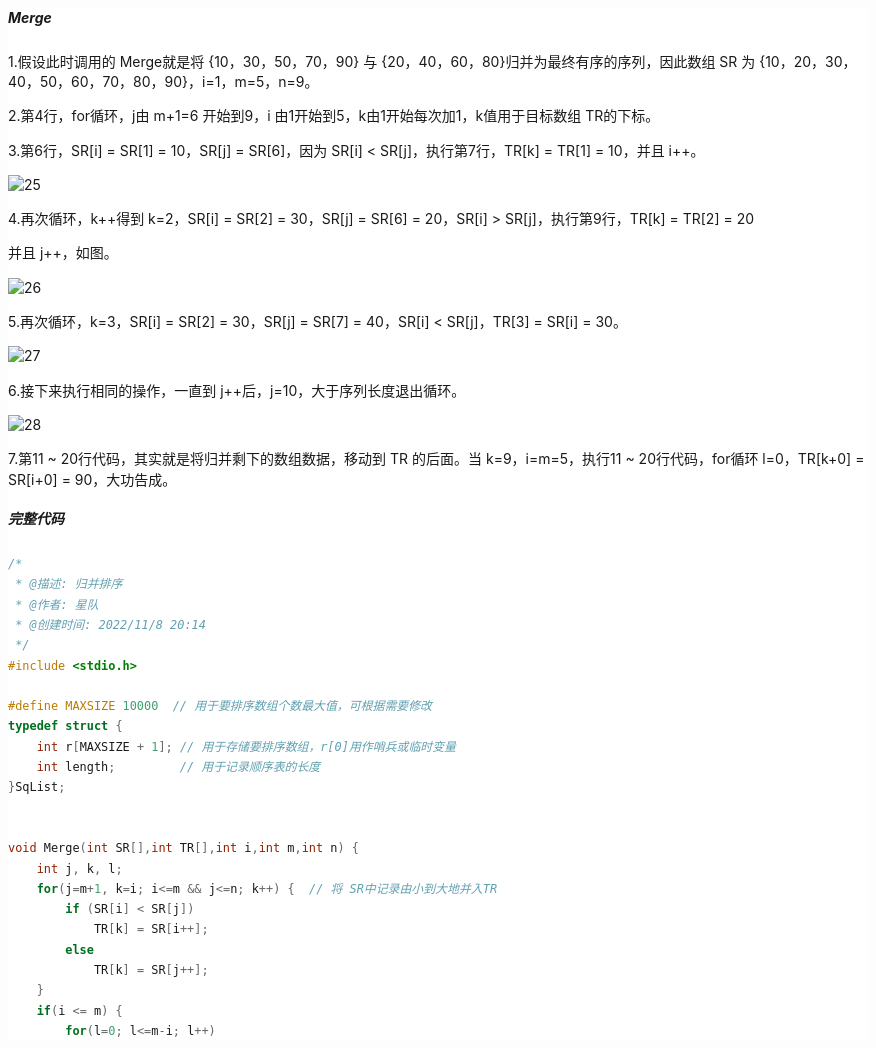 

##### Merge

1.假设此时调用的 Merge就是将 {10，30，50，70，90} 与 {20，40，60，80}归并为最终有序的序列，因此数组 SR 为 {10，20，30，40，50，60，70，80，90}，i=1，m=5，n=9。



2.第4行，for循环，j由 m+1=6 开始到9，i 由1开始到5，k由1开始每次加1，k值用于目标数组 TR的下标。



3.第6行，SR[i] = SR[1] = 10，SR[j] = SR[6]，因为 SR[i] < SR[j]，执行第7行，TR[k] = TR[1] = 10，并且 i++。

![25](https://github.com/kyrian330/Data-Structure-Algorithm/blob/main/%E7%AE%97%E6%B3%95/%E6%8E%92%E5%BA%8F/img/%E6%8E%92%E5%BA%8F/25.png)





4.再次循环，k++得到 k=2，SR[i] = SR[2] = 30，SR[j] = SR[6] = 20，SR[i] > SR[j]，执行第9行，TR[k] = TR[2] = 20

并且 j++，如图。

![26](https://github.com/kyrian330/Data-Structure-Algorithm/blob/main/%E7%AE%97%E6%B3%95/%E6%8E%92%E5%BA%8F/img/%E6%8E%92%E5%BA%8F/26.png)





5.再次循环，k=3，SR[i] = SR[2] = 30，SR[j] = SR[7] = 40，SR[i] < SR[j]，TR[3] = SR[i] = 30。

![27](https://github.com/kyrian330/Data-Structure-Algorithm/blob/main/%E7%AE%97%E6%B3%95/%E6%8E%92%E5%BA%8F/img/%E6%8E%92%E5%BA%8F/27.png)





6.接下来执行相同的操作，一直到 j++后，j=10，大于序列长度退出循环。

![28](https://github.com/kyrian330/Data-Structure-Algorithm/blob/main/%E7%AE%97%E6%B3%95/%E6%8E%92%E5%BA%8F/img/%E6%8E%92%E5%BA%8F/28.png)



7.第11 ~ 20行代码，其实就是将归并剩下的数组数据，移动到 TR 的后面。当 k=9，i=m=5，执行11 ~ 20行代码，for循环 l=0，TR[k+0] = SR[i+0] = 90，大功告成。



##### 完整代码

```c
/*
 * @描述: 归并排序
 * @作者: 星队
 * @创建时间: 2022/11/8 20:14
 */
#include <stdio.h>

#define MAXSIZE 10000  // 用于要排序数组个数最大值，可根据需要修改 
typedef struct {
    int r[MAXSIZE + 1];	// 用于存储要排序数组，r[0]用作哨兵或临时变量
    int length;			// 用于记录顺序表的长度 
}SqList;


void Merge(int SR[],int TR[],int i,int m,int n) {
    int j, k, l;
    for(j=m+1, k=i; i<=m && j<=n; k++) {  // 将 SR中记录由小到大地并入TR
        if (SR[i] < SR[j])
            TR[k] = SR[i++];
        else
            TR[k] = SR[j++];
    }
    if(i <= m) {
        for(l=0; l<=m-i; l++)
```
